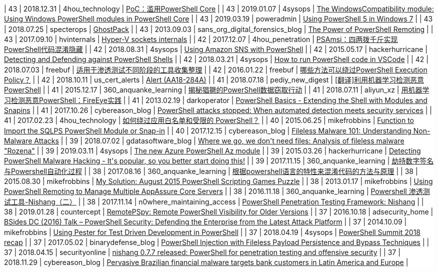 | 43 | 2018.12.31 | 4hou_technology | [PoC：滥用PowerShell Core](http://www.4hou.com/technology/14854.html) |
| 43 | 2019.01.07 | 4sysops | [The WindowsCompatibility module: Using Windows PowerShell modules in PowerShell Core](https://4sysops.com/archives/the-windowscompatibility-module-using-windows-powershell-modules-in-powershell-core/) |
| 43 | 2019.03.19 | poweradmin | [Using PowerShell 5 in Windows 7](https://www.poweradmin.com/blog/using-powershell-5-in-windows-7/) |
| 43 | 2018.07.25 | specterops | [GhostPack](https://medium.com/p/d835018c5fc4) |
| 43 | 2013.09.03 | sans_org_digital_forensics_blog | [The Power of PowerShell Remoting](https://digital-forensics.sans.org/blog/2013/09/03/the-power-of-powershell-remoting) |
| 43 | 2017.09.10 | hvinternals | [Hyper-V sockets internals](http://hvinternals.blogspot.com/2017/09/hyperv-socket-internals.html) |
| 42 | 2017.12.07 | 4hou_penetration | [PSAmsi：四两拨千斤实现PowerShell代码混淆隐藏](http://www.4hou.com/penetration/8915.html) |
| 42 | 2018.08.31 | 4sysops | [Using Amazon SNS with PowerShell](https://4sysops.com/archives/using-amazon-sns-with-powershell/) |
| 42 | 2015.05.17 | hackerhurricane | [Detecting and Defending against PowerShell Shells](http://hackerhurricane.blogspot.com/2015/05/defending-against-powershell-shells.html) |
| 42 | 2018.03.21 | 4sysops | [How to run PowerShell code in VSCode](https://4sysops.com/archives/how-to-run-powershell-code-in-vscode/) |
| 42 | 2018.07.03 | freebuf | [适用于渗透测试不同阶段的工具收集整理](http://www.freebuf.com/sectool/175767.html) |
| 42 | 2016.01.22 | freebuf | [哪些方法可以绕过PowerShell Execution Policy？](http://www.freebuf.com/articles/system/93829.html) |
| 42 | 2018.10.11 | us_cert_alerts | [Alert (AA18-284A)](https://www.us-cert.gov/ncas/alerts/AA18-284A) |
| 41 | 2018.07.18 | pediy_new_digest | [[翻译]利用机器学习检测恶意PowerShell](https://bbs.pediy.com/thread-230002.htm) |
| 41 | 2015.12.17 | 360_anquanke_learning | [揭秘猖獗的PowerShell数据窃取行动](https://www.anquanke.com/post/id/83137/) |
| 41 | 2018.07.11 | aliyun_xz | [用机器学习检测恶意PowerShell：FireEye实践](https://xz.aliyun.com/t/2437) |
| 41 | 2013.02.19 | darkoperator | [PowerShell Basics - Extending the Shell with Modules and Snapins](https://www.darkoperator.com/blog/2013/2/19/powershell-basics-extending-the-shell-with-modules-and-snapi.html) |
| 41 | 2017.10.26 | cybereason_blog | [PowerShell attacks stopped: When automated detection meets security services](https://www.cybereason.com/blog/powershell-attacks-stopped-when-automated-detection-meets-security-services) |
| 41 | 2017.02.23 | 4hou_technology | [如何绕过应用白名单和受限的 PowerShell？](http://www.4hou.com/technology/3444.html) |
| 40 | 2015.06.25 | mikefrobbins | [Function to Import the SQLPS PowerShell Module or Snap-in](http://mikefrobbins.com/2015/06/25/function-to-import-the-sqlps-powershell-module-or-snap-in/) |
| 40 | 2017.12.15 | cybereason_blog | [Fileless Malware 101: Understanding Non-Malware Attacks](https://www.cybereason.com/blog/fileless-malware) |
| 39 | 2018.07.02 | gdatasoftware_blog | [Where we go, we don't need files: Analysis of fileless malware "Rozena"](https://www.gdatasoftware.com/blog/2018/06/30862-fileless-malware-rozena) |
| 39 | 2019.03.11 | 4sysops | [The new Azure PowerShell Az module](https://4sysops.com/archives/the-new-azure-powershell-az-module/) |
| 39 | 2015.03.26 | hackerhurricane | [Detecting PowerShell Malware Hacking - It's popular, so you better start doing this!](http://hackerhurricane.blogspot.com/2015/03/detecting-powershell-hacking-it-popular.html) |
| 39 | 2017.11.15 | 360_anquanke_learning | [劫持数字签名与Powershell自动化过程](https://www.anquanke.com/post/id/87238/) |
| 38 | 2017.08.16 | 360_anquanke_learning | [根据powershell语言的特性来混淆代码的方法与原理](https://www.anquanke.com/post/id/86637/) |
| 38 | 2015.08.30 | mikefrobbins | [My Solution: August 2015 PowerShell Scripting Games Puzzle](http://mikefrobbins.com/2015/08/30/my-solution-august-2015-powershell-scripting-games-puzzle/) |
| 38 | 2013.01.17 | mikefrobbins | [Using PowerShell Remoting to Manage Multiple AppAssure Core Servers](http://mikefrobbins.com/2013/01/17/using-powershell-remoting-to-manage-multiple-appassure-core-servers/) |
| 38 | 2016.11.18 | 360_anquanke_learning | [Powershell 渗透测试工具-Nishang（二）](https://www.anquanke.com/post/id/84939/) |
| 38 | 2017.11.14 | n0where_maintaining_access | [PowerShell Penetration Testing Framework: Nishang](https://n0where.net/powershell-penetration-testing-framework-nishang) |
| 38 | 2019.01.28 | countercept | [RemotePSpy: Remote PowerShell Visibility for Older Versions](https://countercept.com/our-thinking/remotepspy-remote-powershell-visibility-for-older-versions/) |
| 37 | 2016.10.18 | adsecurity_home | [BSides DC (2016) Talk – PowerShell Security: Defending the Enterprise from the Latest Attack Platform](https://adsecurity.org/?p=3289) |
| 37 | 2014.10.09 | mikefrobbins | [Using Pester for Test Driven Development in PowerShell](http://mikefrobbins.com/2014/10/09/using-pester-for-test-driven-development-in-powershell/) |
| 37 | 2018.04.19 | 4sysops | [PowerShell Summit 2018 recap](https://4sysops.com/archives/powershell-summit-2018-recap/) |
| 37 | 2017.05.02 | binarydefense_blog | [PowerShell Injection with Fileless Payload Persistence and Bypass Techniques](https://blog.binarydefense.com/powershell-injection-diskless-persistence-bypass-techniques) |
| 37 | 2018.04.15 | securityonline | [nishang 0.7.7 released: PowerShell for penetration testing and offensive security](https://securityonline.info/nishang-0-7-7-released-powershell-for-penetration-testing-and-offensive-security/) |
| 37 | 2018.11.29 | cybereason_blog | [Pervasive Brazilian financial malware targets bank customers in Latin America and Europe](https://www.cybereason.com/blog/brazilian-financial-malware-banking-europe-south-america) |